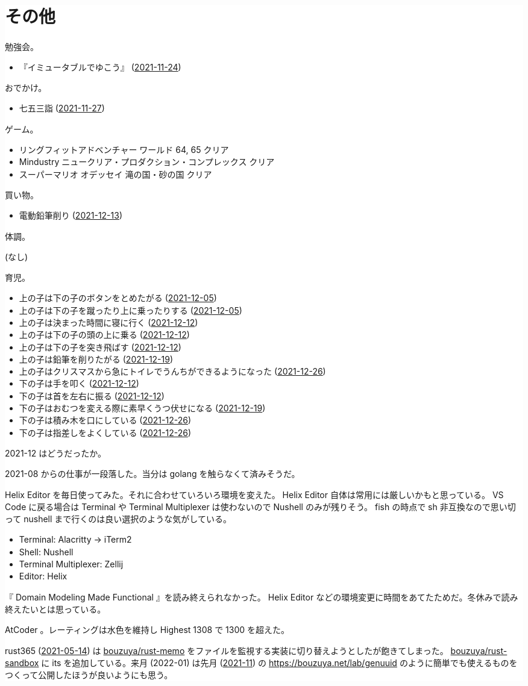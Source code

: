 # その他

勉強会。

- 『イミュータブルでゆこう』 ([2021-11-24])

おでかけ。

- 七五三詣 ([2021-11-27])

ゲーム。

- リングフィットアドベンチャー ワールド 64, 65 クリア
- Mindustry ニュークリア・プロダクション・コンプレックス クリア
- スーパーマリオ オデッセイ 滝の国・砂の国 クリア

買い物。

- 電動鉛筆削り ([2021-12-13])

体調。

(なし)

育児。

- 上の子は下の子のボタンをとめたがる ([2021-12-05])
- 上の子は下の子を蹴ったり上に乗ったりする ([2021-12-05])
- 上の子は決まった時間に寝に行く ([2021-12-12])
- 上の子は下の子の頭の上に乗る ([2021-12-12])
- 上の子は下の子を突き飛ばす ([2021-12-12])
- 上の子は鉛筆を削りたがる ([2021-12-19])
- 上の子はクリスマスから急にトイレでうんちができるようになった ([2021-12-26])
- 下の子は手を叩く ([2021-12-12])
- 下の子は首を左右に振る ([2021-12-12])
- 下の子はおむつを変える際に素早くうつ伏せになる ([2021-12-19])
- 下の子は積み木を口にしている ([2021-12-26])
- 下の子は指差しをよくしている ([2021-12-26])

2021-12 はどうだったか。

2021-08 からの仕事が一段落した。当分は golang を触らなくて済みそうだ。

Helix Editor を毎日使ってみた。それに合わせていろいろ環境を変えた。 Helix Editor 自体は常用には厳しいかもと思っている。 VS Code に戻る場合は Terminal や Terminal Multiplexer は使わないので Nushell のみが残りそう。 fish の時点で sh 非互換なので思い切って nushell まで行くのは良い選択のような気がしている。

- Terminal: Alacritty -> iTerm2
- Shell: Nushell
- Terminal Multiplexer: Zellij
- Editor: Helix

『 Domain Modeling Made Functional 』を読み終えられなかった。 Helix Editor などの環境変更に時間をあてたためだ。冬休みで読み終えたいとは思っている。

AtCoder 。レーティングは水色を維持し Highest 1308 で 1300 を超えた。

rust365 ([2021-05-14]) は [bouzuya/rust-memo] をファイルを監視する実装に切り替えようとしたが飽きてしまった。 [bouzuya/rust-sandbox] に its を追加している。来月 (2022-01) は先月 ([2021-11][2021-11-28]) の <https://bouzuya.net/lab/genuuid> のように簡単でも使えるものをつくって公開したほうが良いようにも思う。


[2021-04-03]: https://blog.bouzuya.net/2021/04/03/
[2021-05-02]: https://blog.bouzuya.net/2021/05/02/
[2021-05-14]: https://blog.bouzuya.net/2021/05/14/
[2021-05-30]: https://blog.bouzuya.net/2021/05/30/
[2021-06-27]: https://blog.bouzuya.net/2021/06/27/
[2021-07-04]: https://blog.bouzuya.net/2021/07/04/
[2021-08-01]: https://blog.bouzuya.net/2021/08/01/
[2021-08-29]: https://blog.bouzuya.net/2021/08/29/
[2021-09-26]: https://blog.bouzuya.net/2021/09/26/
[2021-10-31]: https://blog.bouzuya.net/2021/10/31/
[2021-11-24]: https://blog.bouzuya.net/2021/11/24/
[2021-11-27]: https://blog.bouzuya.net/2021/11/27/
[2021-11-28]: https://blog.bouzuya.net/2021/11/28/
[2021-11-29]: https://blog.bouzuya.net/2021/11/29/
[2021-12-04]: https://blog.bouzuya.net/2021/12/04/
[2021-12-05]: https://blog.bouzuya.net/2021/12/05/
[2021-12-12]: https://blog.bouzuya.net/2021/12/12/
[2021-12-13]: https://blog.bouzuya.net/2021/12/13/
[2021-12-19]: https://blog.bouzuya.net/2021/12/19/
[2021-12-20]: https://blog.bouzuya.net/2021/12/20/
[2021-12-21]: https://blog.bouzuya.net/2021/12/21/
[2021-12-22]: https://blog.bouzuya.net/2021/12/22/
[2021-12-23]: https://blog.bouzuya.net/2021/12/23/
[2021-12-24]: https://blog.bouzuya.net/2021/12/24/
[2021-12-25]: https://blog.bouzuya.net/2021/12/25/
[2021-12-26]: https://blog.bouzuya.net/2021/12/26/
[bouzuya/blog.bouzuya.net]: https://github.com/bouzuya/blog.bouzuya.net
[bouzuya/rust-memo]: https://github.com/bouzuya/rust-memo
[bouzuya/rust-sandbox]: https://github.com/bouzuya/rust-sandbox